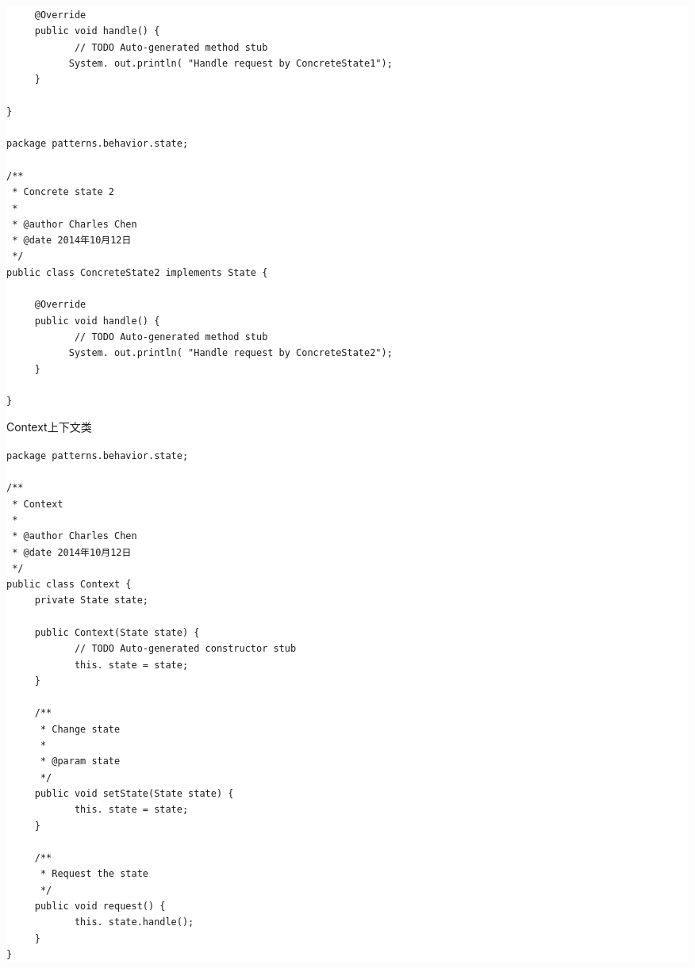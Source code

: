          @Override
         public void handle() {
                // TODO Auto-generated method stub
               System. out.println( "Handle request by ConcreteState1");
         }
    
    }
    
    package patterns.behavior.state;
    
    /**
     * Concrete state 2
     *
     * @author Charles Chen
     * @date 2014年10月12日
     */
    public class ConcreteState2 implements State {
    
         @Override
         public void handle() {
                // TODO Auto-generated method stub
               System. out.println( "Handle request by ConcreteState2");
         }
    
    }

  


Context上下文类

    package patterns.behavior.state;
    
    /**
     * Context
     *
     * @author Charles Chen
     * @date 2014年10月12日
     */
    public class Context {
         private State state;
    
         public Context(State state) {
                // TODO Auto-generated constructor stub
                this. state = state;
         }
    
         /**
          * Change state
          *
          * @param state
          */
         public void setState(State state) {
                this. state = state;
         }
    
         /**
          * Request the state
          */
         public void request() {
                this. state.handle();
         }
    }
